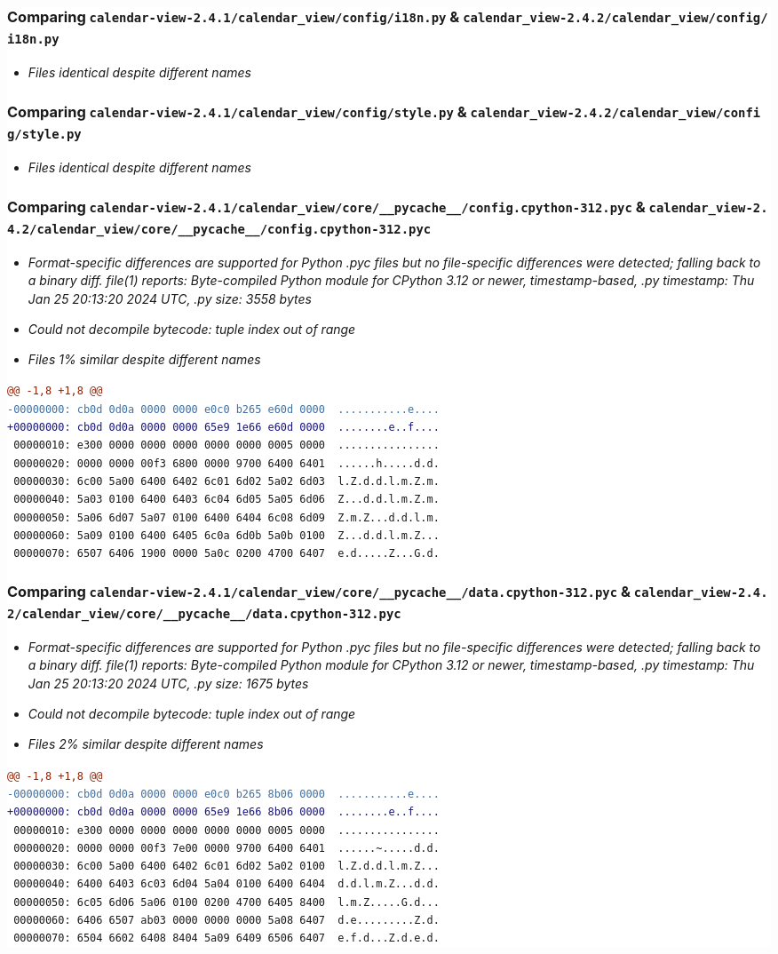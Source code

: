 ### Comparing `calendar-view-2.4.1/calendar_view/config/i18n.py` & `calendar_view-2.4.2/calendar_view/config/i18n.py`

 * *Files identical despite different names*

### Comparing `calendar-view-2.4.1/calendar_view/config/style.py` & `calendar_view-2.4.2/calendar_view/config/style.py`

 * *Files identical despite different names*

### Comparing `calendar-view-2.4.1/calendar_view/core/__pycache__/config.cpython-312.pyc` & `calendar_view-2.4.2/calendar_view/core/__pycache__/config.cpython-312.pyc`

 * *Format-specific differences are supported for Python .pyc files but no file-specific differences were detected; falling back to a binary diff. file(1) reports: Byte-compiled Python module for CPython 3.12 or newer, timestamp-based, .py timestamp: Thu Jan 25 20:13:20 2024 UTC, .py size: 3558 bytes*

 * *Could not decompile bytecode: tuple index out of range*

 * *Files 1% similar despite different names*

```diff
@@ -1,8 +1,8 @@
-00000000: cb0d 0d0a 0000 0000 e0c0 b265 e60d 0000  ...........e....
+00000000: cb0d 0d0a 0000 0000 65e9 1e66 e60d 0000  ........e..f....
 00000010: e300 0000 0000 0000 0000 0000 0005 0000  ................
 00000020: 0000 0000 00f3 6800 0000 9700 6400 6401  ......h.....d.d.
 00000030: 6c00 5a00 6400 6402 6c01 6d02 5a02 6d03  l.Z.d.d.l.m.Z.m.
 00000040: 5a03 0100 6400 6403 6c04 6d05 5a05 6d06  Z...d.d.l.m.Z.m.
 00000050: 5a06 6d07 5a07 0100 6400 6404 6c08 6d09  Z.m.Z...d.d.l.m.
 00000060: 5a09 0100 6400 6405 6c0a 6d0b 5a0b 0100  Z...d.d.l.m.Z...
 00000070: 6507 6406 1900 0000 5a0c 0200 4700 6407  e.d.....Z...G.d.
```

### Comparing `calendar-view-2.4.1/calendar_view/core/__pycache__/data.cpython-312.pyc` & `calendar_view-2.4.2/calendar_view/core/__pycache__/data.cpython-312.pyc`

 * *Format-specific differences are supported for Python .pyc files but no file-specific differences were detected; falling back to a binary diff. file(1) reports: Byte-compiled Python module for CPython 3.12 or newer, timestamp-based, .py timestamp: Thu Jan 25 20:13:20 2024 UTC, .py size: 1675 bytes*

 * *Could not decompile bytecode: tuple index out of range*

 * *Files 2% similar despite different names*

```diff
@@ -1,8 +1,8 @@
-00000000: cb0d 0d0a 0000 0000 e0c0 b265 8b06 0000  ...........e....
+00000000: cb0d 0d0a 0000 0000 65e9 1e66 8b06 0000  ........e..f....
 00000010: e300 0000 0000 0000 0000 0000 0005 0000  ................
 00000020: 0000 0000 00f3 7e00 0000 9700 6400 6401  ......~.....d.d.
 00000030: 6c00 5a00 6400 6402 6c01 6d02 5a02 0100  l.Z.d.d.l.m.Z...
 00000040: 6400 6403 6c03 6d04 5a04 0100 6400 6404  d.d.l.m.Z...d.d.
 00000050: 6c05 6d06 5a06 0100 0200 4700 6405 8400  l.m.Z.....G.d...
 00000060: 6406 6507 ab03 0000 0000 0000 5a08 6407  d.e.........Z.d.
 00000070: 6504 6602 6408 8404 5a09 6409 6506 6407  e.f.d...Z.d.e.d.
```
